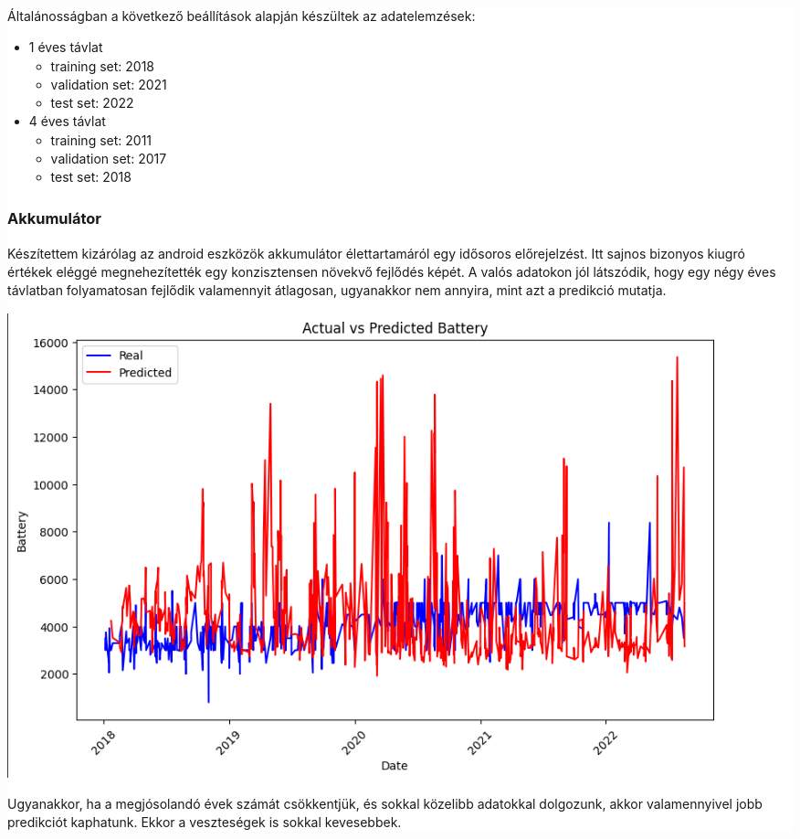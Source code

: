 Általánosságban a következő beállítások alapján készültek az adatelemzések:

- 1 éves távlat
    - training set: 2018
    - validation set: 2021
    - test set: 2022
- 4 éves távlat
    - training set: 2011
    - validation set: 2017
    - test set: 2018


### Akkumulátor

Készítettem kizárólag az android eszközök akkumulátor élettartamáról egy idősoros előrejelzést. Itt sajnos bizonyos kiugró értékek eléggé megnehezítették egy konzisztensen növekvő fejlődés képét. A valós adatokon jól látszódik, hogy egy négy éves távlatban folyamatosan fejlődik valamennyit átlagosan, ugyanakkor nem annyira, mint azt a predikció mutatja.

![evolution battery android](images/evolution-battery-android-01.png)

Ugyanakkor, ha a megjósolandó évek számát csökkentjük, és sokkal közelibb adatokkal dolgozunk, akkor valamennyivel jobb predikciót kaphatunk. Ekkor a veszteségek is sokkal kevesebbek.

